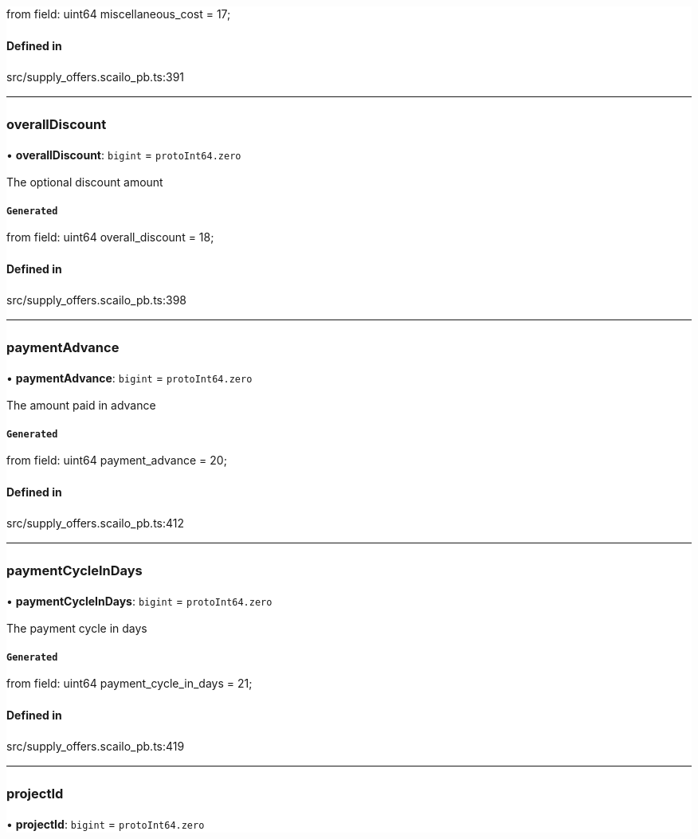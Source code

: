 from field: uint64 miscellaneous_cost = 17;

#### Defined in

src/supply_offers.scailo_pb.ts:391

___

### overallDiscount

• **overallDiscount**: `bigint` = `protoInt64.zero`

The optional discount amount

**`Generated`**

from field: uint64 overall_discount = 18;

#### Defined in

src/supply_offers.scailo_pb.ts:398

___

### paymentAdvance

• **paymentAdvance**: `bigint` = `protoInt64.zero`

The amount paid in advance

**`Generated`**

from field: uint64 payment_advance = 20;

#### Defined in

src/supply_offers.scailo_pb.ts:412

___

### paymentCycleInDays

• **paymentCycleInDays**: `bigint` = `protoInt64.zero`

The payment cycle in days

**`Generated`**

from field: uint64 payment_cycle_in_days = 21;

#### Defined in

src/supply_offers.scailo_pb.ts:419

___

### projectId

• **projectId**: `bigint` = `protoInt64.zero`
